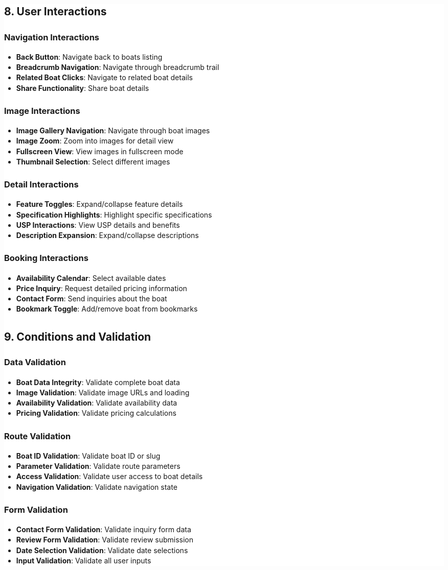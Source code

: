 ## 8. User Interactions

### Navigation Interactions

- **Back Button**: Navigate back to boats listing
- **Breadcrumb Navigation**: Navigate through breadcrumb trail
- **Related Boat Clicks**: Navigate to related boat details
- **Share Functionality**: Share boat details

### Image Interactions

- **Image Gallery Navigation**: Navigate through boat images
- **Image Zoom**: Zoom into images for detail view
- **Fullscreen View**: View images in fullscreen mode
- **Thumbnail Selection**: Select different images

### Detail Interactions

- **Feature Toggles**: Expand/collapse feature details
- **Specification Highlights**: Highlight specific specifications
- **USP Interactions**: View USP details and benefits
- **Description Expansion**: Expand/collapse descriptions

### Booking Interactions

- **Availability Calendar**: Select available dates
- **Price Inquiry**: Request detailed pricing information
- **Contact Form**: Send inquiries about the boat
- **Bookmark Toggle**: Add/remove boat from bookmarks

## 9. Conditions and Validation

### Data Validation

- **Boat Data Integrity**: Validate complete boat data
- **Image Validation**: Validate image URLs and loading
- **Availability Validation**: Validate availability data
- **Pricing Validation**: Validate pricing calculations

### Route Validation

- **Boat ID Validation**: Validate boat ID or slug
- **Parameter Validation**: Validate route parameters
- **Access Validation**: Validate user access to boat details
- **Navigation Validation**: Validate navigation state

### Form Validation

- **Contact Form Validation**: Validate inquiry form data
- **Review Form Validation**: Validate review submission
- **Date Selection Validation**: Validate date selections
- **Input Validation**: Validate all user inputs
